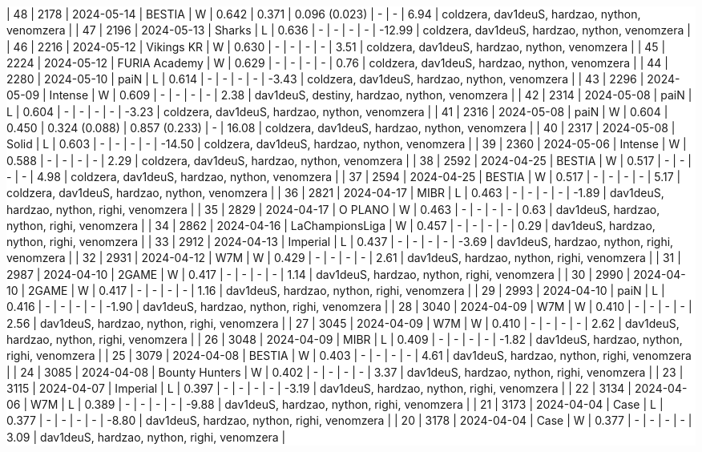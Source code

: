 |           48 |     2178 | 2024-05-14 | BESTIA          | W   | 0.642      | 0.371        | 0.096 (0.023)    | -                | -         |     6.94 | coldzera, dav1deuS, hardzao, nython, venomzera |
|           47 |     2196 | 2024-05-13 | Sharks          | L   | 0.636      | -            | -                | -                | -         |   -12.99 | coldzera, dav1deuS, hardzao, nython, venomzera |
|           46 |     2216 | 2024-05-12 | Vikings KR      | W   | 0.630      | -            | -                | -                | -         |     3.51 | coldzera, dav1deuS, hardzao, nython, venomzera |
|           45 |     2224 | 2024-05-12 | FURIA Academy   | W   | 0.629      | -            | -                | -                | -         |     0.76 | coldzera, dav1deuS, hardzao, nython, venomzera |
|           44 |     2280 | 2024-05-10 | paiN            | L   | 0.614      | -            | -                | -                | -         |    -3.43 | coldzera, dav1deuS, hardzao, nython, venomzera |
|           43 |     2296 | 2024-05-09 | Intense         | W   | 0.609      | -            | -                | -                | -         |     2.38 | dav1deuS, destiny, hardzao, nython, venomzera  |
|           42 |     2314 | 2024-05-08 | paiN            | L   | 0.604      | -            | -                | -                | -         |    -3.23 | coldzera, dav1deuS, hardzao, nython, venomzera |
|           41 |     2316 | 2024-05-08 | paiN            | W   | 0.604      | 0.450        | 0.324 (0.088)    | 0.857 (0.233)    | -         |    16.08 | coldzera, dav1deuS, hardzao, nython, venomzera |
|           40 |     2317 | 2024-05-08 | Solid           | L   | 0.603      | -            | -                | -                | -         |   -14.50 | coldzera, dav1deuS, hardzao, nython, venomzera |
|           39 |     2360 | 2024-05-06 | Intense         | W   | 0.588      | -            | -                | -                | -         |     2.29 | coldzera, dav1deuS, hardzao, nython, venomzera |
|           38 |     2592 | 2024-04-25 | BESTIA          | W   | 0.517      | -            | -                | -                | -         |     4.98 | coldzera, dav1deuS, hardzao, nython, venomzera |
|           37 |     2594 | 2024-04-25 | BESTIA          | W   | 0.517      | -            | -                | -                | -         |     5.17 | coldzera, dav1deuS, hardzao, nython, venomzera |
|           36 |     2821 | 2024-04-17 | MIBR            | L   | 0.463      | -            | -                | -                | -         |    -1.89 | dav1deuS, hardzao, nython, righi, venomzera    |
|           35 |     2829 | 2024-04-17 | O PLANO         | W   | 0.463      | -            | -                | -                | -         |     0.63 | dav1deuS, hardzao, nython, righi, venomzera    |
|           34 |     2862 | 2024-04-16 | LaChampionsLiga | W   | 0.457      | -            | -                | -                | -         |     0.29 | dav1deuS, hardzao, nython, righi, venomzera    |
|           33 |     2912 | 2024-04-13 | Imperial        | L   | 0.437      | -            | -                | -                | -         |    -3.69 | dav1deuS, hardzao, nython, righi, venomzera    |
|           32 |     2931 | 2024-04-12 | W7M             | W   | 0.429      | -            | -                | -                | -         |     2.61 | dav1deuS, hardzao, nython, righi, venomzera    |
|           31 |     2987 | 2024-04-10 | 2GAME           | W   | 0.417      | -            | -                | -                | -         |     1.14 | dav1deuS, hardzao, nython, righi, venomzera    |
|           30 |     2990 | 2024-04-10 | 2GAME           | W   | 0.417      | -            | -                | -                | -         |     1.16 | dav1deuS, hardzao, nython, righi, venomzera    |
|           29 |     2993 | 2024-04-10 | paiN            | L   | 0.416      | -            | -                | -                | -         |    -1.90 | dav1deuS, hardzao, nython, righi, venomzera    |
|           28 |     3040 | 2024-04-09 | W7M             | W   | 0.410      | -            | -                | -                | -         |     2.56 | dav1deuS, hardzao, nython, righi, venomzera    |
|           27 |     3045 | 2024-04-09 | W7M             | W   | 0.410      | -            | -                | -                | -         |     2.62 | dav1deuS, hardzao, nython, righi, venomzera    |
|           26 |     3048 | 2024-04-09 | MIBR            | L   | 0.409      | -            | -                | -                | -         |    -1.82 | dav1deuS, hardzao, nython, righi, venomzera    |
|           25 |     3079 | 2024-04-08 | BESTIA          | W   | 0.403      | -            | -                | -                | -         |     4.61 | dav1deuS, hardzao, nython, righi, venomzera    |
|           24 |     3085 | 2024-04-08 | Bounty Hunters  | W   | 0.402      | -            | -                | -                | -         |     3.37 | dav1deuS, hardzao, nython, righi, venomzera    |
|           23 |     3115 | 2024-04-07 | Imperial        | L   | 0.397      | -            | -                | -                | -         |    -3.19 | dav1deuS, hardzao, nython, righi, venomzera    |
|           22 |     3134 | 2024-04-06 | W7M             | L   | 0.389      | -            | -                | -                | -         |    -9.88 | dav1deuS, hardzao, nython, righi, venomzera    |
|           21 |     3173 | 2024-04-04 | Case            | L   | 0.377      | -            | -                | -                | -         |    -8.80 | dav1deuS, hardzao, nython, righi, venomzera    |
|           20 |     3178 | 2024-04-04 | Case            | W   | 0.377      | -            | -                | -                | -         |     3.09 | dav1deuS, hardzao, nython, righi, venomzera    |